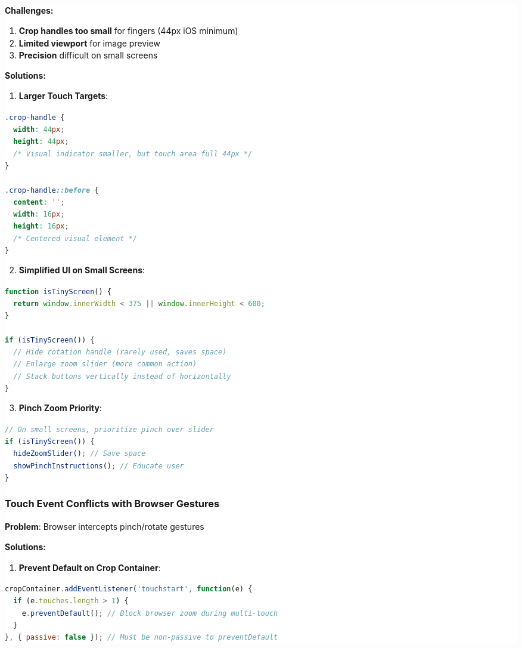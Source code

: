 **Challenges:**
1. **Crop handles too small** for fingers (44px iOS minimum)
2. **Limited viewport** for image preview
3. **Precision** difficult on small screens

**Solutions:**

1. **Larger Touch Targets**:
```css
.crop-handle {
  width: 44px;
  height: 44px;
  /* Visual indicator smaller, but touch area full 44px */
}

.crop-handle::before {
  content: '';
  width: 16px;
  height: 16px;
  /* Centered visual element */
}
```

2. **Simplified UI on Small Screens**:
```javascript
function isTinyScreen() {
  return window.innerWidth < 375 || window.innerHeight < 600;
}

if (isTinyScreen()) {
  // Hide rotation handle (rarely used, saves space)
  // Enlarge zoom slider (more common action)
  // Stack buttons vertically instead of horizontally
}
```

3. **Pinch Zoom Priority**:
```javascript
// On small screens, prioritize pinch over slider
if (isTinyScreen()) {
  hideZoomSlider(); // Save space
  showPinchInstructions(); // Educate user
}
```

### Touch Event Conflicts with Browser Gestures

**Problem**: Browser intercepts pinch/rotate gestures

**Solutions:**

1. **Prevent Default on Crop Container**:
```javascript
cropContainer.addEventListener('touchstart', function(e) {
  if (e.touches.length > 1) {
    e.preventDefault(); // Block browser zoom during multi-touch
  }
}, { passive: false }); // Must be non-passive to preventDefault
```

